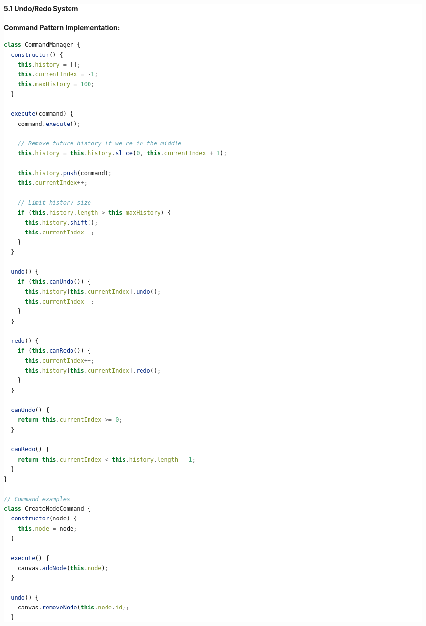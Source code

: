 #### **5.1 Undo/Redo System**
**Command Pattern Implementation:**

```javascript
class CommandManager {
  constructor() {
    this.history = [];
    this.currentIndex = -1;
    this.maxHistory = 100;
  }

  execute(command) {
    command.execute();

    // Remove future history if we're in the middle
    this.history = this.history.slice(0, this.currentIndex + 1);

    this.history.push(command);
    this.currentIndex++;

    // Limit history size
    if (this.history.length > this.maxHistory) {
      this.history.shift();
      this.currentIndex--;
    }
  }

  undo() {
    if (this.canUndo()) {
      this.history[this.currentIndex].undo();
      this.currentIndex--;
    }
  }

  redo() {
    if (this.canRedo()) {
      this.currentIndex++;
      this.history[this.currentIndex].redo();
    }
  }

  canUndo() {
    return this.currentIndex >= 0;
  }

  canRedo() {
    return this.currentIndex < this.history.length - 1;
  }
}

// Command examples
class CreateNodeCommand {
  constructor(node) {
    this.node = node;
  }

  execute() {
    canvas.addNode(this.node);
  }

  undo() {
    canvas.removeNode(this.node.id);
  }

```